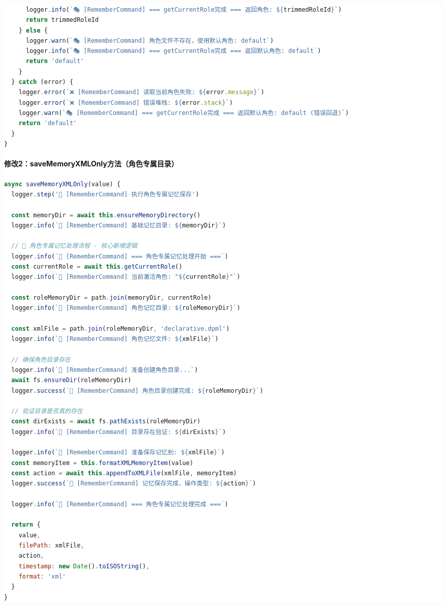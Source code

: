 ```javascript
      logger.info(`🎭 [RememberCommand] === getCurrentRole完成 === 返回角色: ${trimmedRoleId}`)
      return trimmedRoleId
    } else {
      logger.warn(`🎭 [RememberCommand] 角色文件不存在，使用默认角色: default`)
      logger.info(`🎭 [RememberCommand] === getCurrentRole完成 === 返回默认角色: default`)
      return 'default'
    }
  } catch (error) {
    logger.error(`❌ [RememberCommand] 读取当前角色失败: ${error.message}`)
    logger.error(`❌ [RememberCommand] 错误堆栈: ${error.stack}`)
    logger.warn(`🎭 [RememberCommand] === getCurrentRole完成 === 返回默认角色: default (错误回退)`)
    return 'default'
  }
}
```

#### 修改2：saveMemoryXMLOnly方法（角色专属目录）
```javascript
async saveMemoryXMLOnly(value) {
  logger.step('🔧 [RememberCommand] 执行角色专属记忆保存')
  
  const memoryDir = await this.ensureMemoryDirectory()
  logger.info(`📁 [RememberCommand] 基础记忆目录: ${memoryDir}`)
  
  // 🎯 角色专属记忆处理流程 - 核心新增逻辑
  logger.info(`🎯 [RememberCommand] === 角色专属记忆处理开始 ===`)
  const currentRole = await this.getCurrentRole()
  logger.info(`🎯 [RememberCommand] 当前激活角色: "${currentRole}"`)
  
  const roleMemoryDir = path.join(memoryDir, currentRole)
  logger.info(`🎯 [RememberCommand] 角色记忆目录: ${roleMemoryDir}`)
  
  const xmlFile = path.join(roleMemoryDir, 'declarative.dpml')
  logger.info(`🎯 [RememberCommand] 角色记忆文件: ${xmlFile}`)
  
  // 确保角色目录存在
  logger.info(`📁 [RememberCommand] 准备创建角色目录...`)
  await fs.ensureDir(roleMemoryDir)
  logger.success(`📁 [RememberCommand] 角色目录创建完成: ${roleMemoryDir}`)
  
  // 验证目录是否真的存在
  const dirExists = await fs.pathExists(roleMemoryDir)
  logger.info(`📁 [RememberCommand] 目录存在验证: ${dirExists}`)
  
  logger.info(`💾 [RememberCommand] 准备保存记忆到: ${xmlFile}`)
  const memoryItem = this.formatXMLMemoryItem(value)
  const action = await this.appendToXMLFile(xmlFile, memoryItem)
  logger.success(`💾 [RememberCommand] 记忆保存完成，操作类型: ${action}`)
  
  logger.info(`🎯 [RememberCommand] === 角色专属记忆处理完成 ===`)
  
  return {
    value,
    filePath: xmlFile,
    action,
    timestamp: new Date().toISOString(),
    format: 'xml'
  }
}
```
